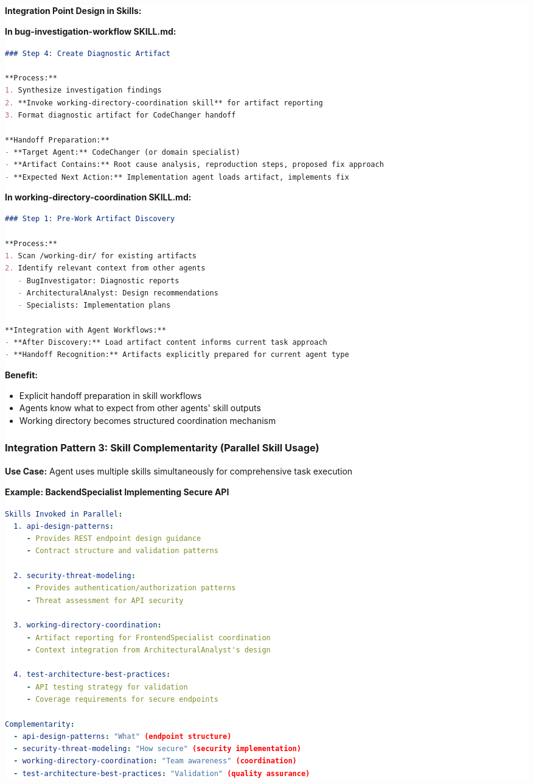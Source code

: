 **Integration Point Design in Skills:**

**In bug-investigation-workflow SKILL.md:**
```markdown
### Step 4: Create Diagnostic Artifact

**Process:**
1. Synthesize investigation findings
2. **Invoke working-directory-coordination skill** for artifact reporting
3. Format diagnostic artifact for CodeChanger handoff

**Handoff Preparation:**
- **Target Agent:** CodeChanger (or domain specialist)
- **Artifact Contains:** Root cause analysis, reproduction steps, proposed fix approach
- **Expected Next Action:** Implementation agent loads artifact, implements fix
```

**In working-directory-coordination SKILL.md:**
```markdown
### Step 1: Pre-Work Artifact Discovery

**Process:**
1. Scan /working-dir/ for existing artifacts
2. Identify relevant context from other agents
   - BugInvestigator: Diagnostic reports
   - ArchitecturalAnalyst: Design recommendations
   - Specialists: Implementation plans

**Integration with Agent Workflows:**
- **After Discovery:** Load artifact content informs current task approach
- **Handoff Recognition:** Artifacts explicitly prepared for current agent type
```

**Benefit:**
- Explicit handoff preparation in skill workflows
- Agents know what to expect from other agents' skill outputs
- Working directory becomes structured coordination mechanism

### Integration Pattern 3: Skill Complementarity (Parallel Skill Usage)

**Use Case:** Agent uses multiple skills simultaneously for comprehensive task execution

**Example: BackendSpecialist Implementing Secure API**
```yaml
Skills Invoked in Parallel:
  1. api-design-patterns:
     - Provides REST endpoint design guidance
     - Contract structure and validation patterns

  2. security-threat-modeling:
     - Provides authentication/authorization patterns
     - Threat assessment for API security

  3. working-directory-coordination:
     - Artifact reporting for FrontendSpecialist coordination
     - Context integration from ArchitecturalAnalyst's design

  4. test-architecture-best-practices:
     - API testing strategy for validation
     - Coverage requirements for secure endpoints

Complementarity:
  - api-design-patterns: "What" (endpoint structure)
  - security-threat-modeling: "How secure" (security implementation)
  - working-directory-coordination: "Team awareness" (coordination)
  - test-architecture-best-practices: "Validation" (quality assurance)
```